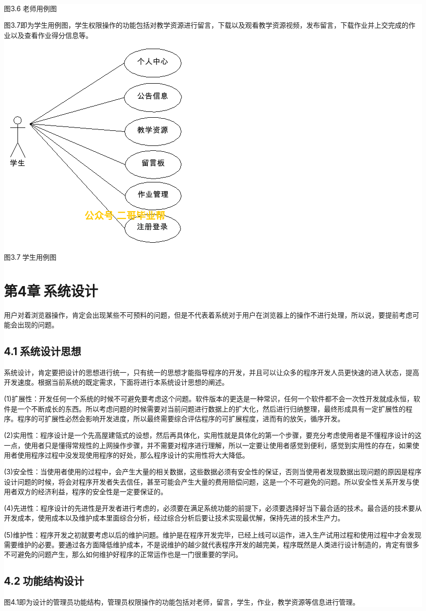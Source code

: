 
图3.6 老师用例图

图3.7即为学生用例图，学生权限操作的功能包括对教学资源进行留言，下载以及观看教学资源视频，发布留言，下载作业并上交完成的作业以及查看作业得分信息等。

![](/images/0600ssm/ssm671/blog.007.png)

图3.7 学生用例图
# 第4章 系统设计
用户对着浏览器操作，肯定会出现某些不可预料的问题，但是不代表着系统对于用户在浏览器上的操作不进行处理，所以说，要提前考虑可能会出现的问题。
## 4.1 系统设计思想
系统设计，肯定要把设计的思想进行统一，只有统一的思想才能指导程序的开发，并且可以让众多的程序开发人员更快速的进入状态，提高开发速度。根据当前系统的既定需求，下面将进行本系统设计思想的阐述。

(1)扩展性：开发任何一个系统的时候不可避免要考虑这个问题。软件版本的更迭是一种常识，任何一个软件都不会一次性开发就成永恒，软件是一个不断成长的东西。所以考虑问题的时候需要对当前问题进行数据上的扩大化，然后进行归纳整理，最终形成具有一定扩展性的程序。程序的可扩展性必然会影响开发进度，所以最终需要综合评估程序的可扩展程度，进而有的放矢，循序开发。

(2)实用性：程序设计是一个先高屋建瓴式的设想，然后再具体化，实用性就是具体化的第一个步骤，要充分考虑使用者是不懂程序设计的这一点，使用者只是懂得常规性的上网操作步骤，并不需要对程序进行理解，所以一定要让使用者感觉到便利，感觉到实用性的存在，如果使用者使用程序过程中没发现使用程序的好处，那么程序设计的实用性将大大降低。

(3)安全性：当使用者使用的过程中，会产生大量的相关数据，这些数据必须有安全性的保证，否则当使用者发现数据出现问题的原因是程序设计问题的时候，将会对程序开发者失去信任，甚至可能会产生大量的费用赔偿问题，这是一个不可避免的问题。所以安全性关系开发与使用者双方的经济利益，程序的安全性是一定要保证的。

(4)先进性：程序设计的先进性是开发者进行考虑的，必须要在满足系统功能的前提下，必须要选择好当下最合适的技术。最合适的技术要从开发成本，使用成本以及维护成本里面综合分析，经过综合分析后要让技术实现最优解，保持先进的技术生产力。

(5)维护性：程序开发之初就要考虑以后的维护问题。维护是在程序开发完毕，已经上线可以运作，进入生产试用过程和使用过程中才会发现需要维护的必要。要通过各方面降低维护成本，不是说维护的越少就代表程序开发的越完美，程序既然是人类进行设计制造的，肯定有很多不可避免的问题产生，那么如何维护好程序的正常运作也是一门很重要的学问。
## 4.2 功能结构设计
图4.1即为设计的管理员功能结构，管理员权限操作的功能包括对老师，留言，学生，作业，教学资源等信息进行管理。
